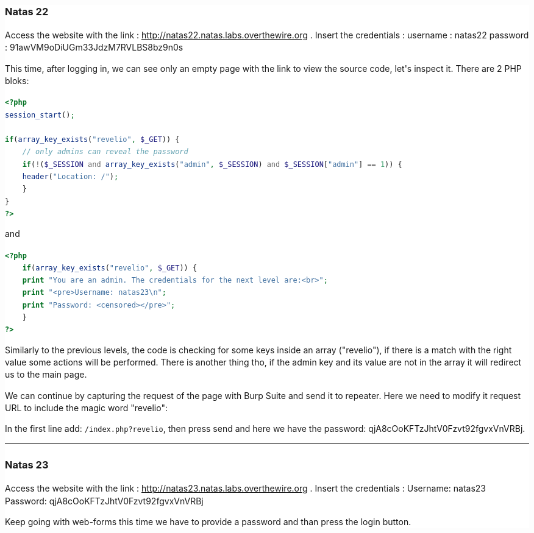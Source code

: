 ### Natas 22
Access the website with the link : http://natas22.natas.labs.overthewire.org . 
Insert the credentials : 
username : natas22
password : 91awVM9oDiUGm33JdzM7RVLBS8bz9n0s

This time, after logging in, we can see only an empty page with the link to view the source code, let's inspect it.
There are 2 PHP bloks:
```php
<?php
session_start();

if(array_key_exists("revelio", $_GET)) {
    // only admins can reveal the password
    if(!($_SESSION and array_key_exists("admin", $_SESSION) and $_SESSION["admin"] == 1)) {
    header("Location: /");
    }
}
?>
```

and 
```php
<?php
    if(array_key_exists("revelio", $_GET)) {
    print "You are an admin. The credentials for the next level are:<br>";
    print "<pre>Username: natas23\n";
    print "Password: <censored></pre>";
    }
?>
```

Similarly to the previous levels, the code is checking for some keys inside an array ("revelio"),  if there is a match with the right value some actions will be performed.
There is another thing tho, if the admin key and its value are not in the array it will redirect us to the main page.

We can continue by capturing the request of the page with Burp Suite and send it to repeater.
Here we need to modify it request URL to include the magic word "revelio":

In the first line add: `/index.php?revelio`, then press send  and here we have the password: qjA8cOoKFTzJhtV0Fzvt92fgvxVnVRBj.
<br/>

---
### Natas 23
Access the website with the link : http://natas23.natas.labs.overthewire.org . 
Insert the credentials : 
Username: natas23
Password: qjA8cOoKFTzJhtV0Fzvt92fgvxVnVRBj

Keep going with web-forms this time we have to provide a password and than press the login button.
